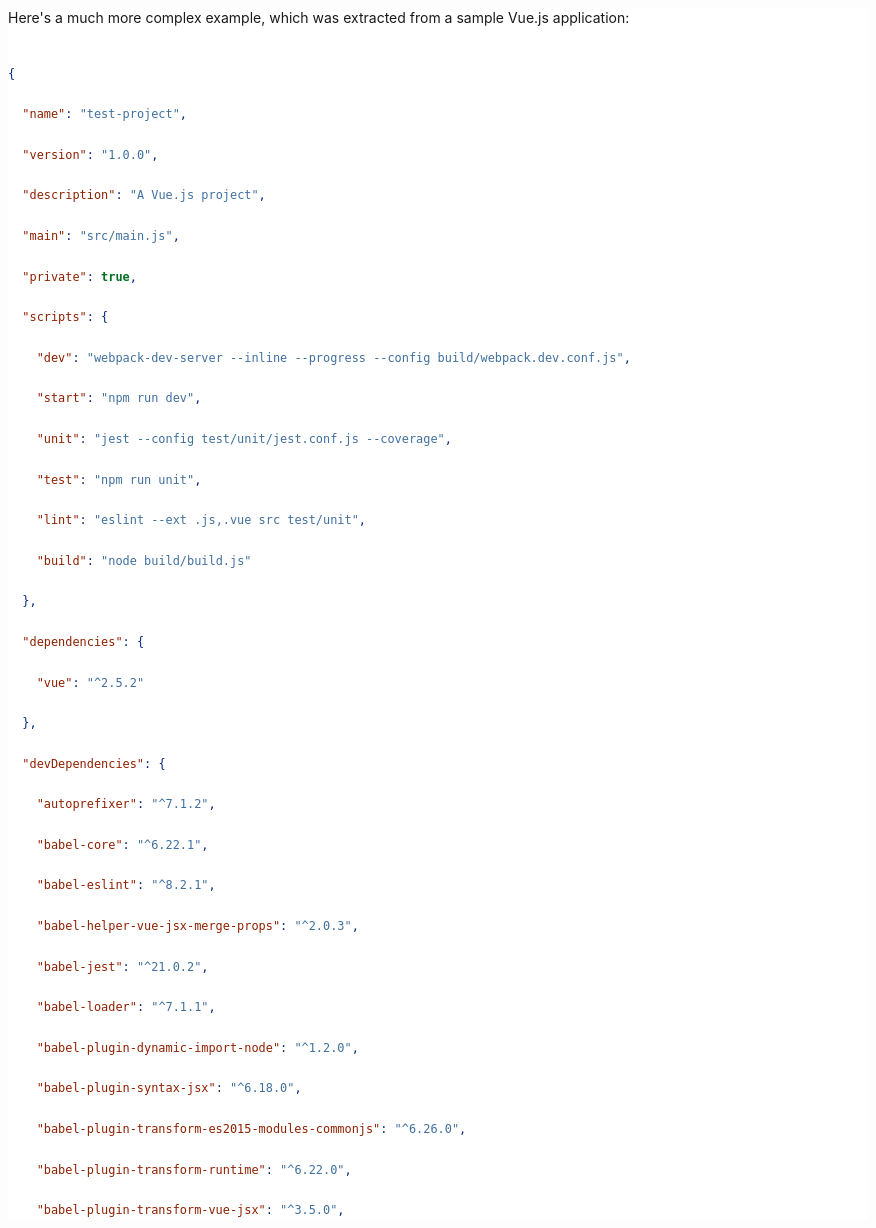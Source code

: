 

Here's a much more complex example, which was extracted from a sample Vue.js application:



```json

{

  "name": "test-project",

  "version": "1.0.0",

  "description": "A Vue.js project",

  "main": "src/main.js",

  "private": true,

  "scripts": {

    "dev": "webpack-dev-server --inline --progress --config build/webpack.dev.conf.js",

    "start": "npm run dev",

    "unit": "jest --config test/unit/jest.conf.js --coverage",

    "test": "npm run unit",

    "lint": "eslint --ext .js,.vue src test/unit",

    "build": "node build/build.js"

  },

  "dependencies": {

    "vue": "^2.5.2"

  },

  "devDependencies": {

    "autoprefixer": "^7.1.2",

    "babel-core": "^6.22.1",

    "babel-eslint": "^8.2.1",

    "babel-helper-vue-jsx-merge-props": "^2.0.3",

    "babel-jest": "^21.0.2",

    "babel-loader": "^7.1.1",

    "babel-plugin-dynamic-import-node": "^1.2.0",

    "babel-plugin-syntax-jsx": "^6.18.0",

    "babel-plugin-transform-es2015-modules-commonjs": "^6.26.0",

    "babel-plugin-transform-runtime": "^6.22.0",

    "babel-plugin-transform-vue-jsx": "^3.5.0",

```